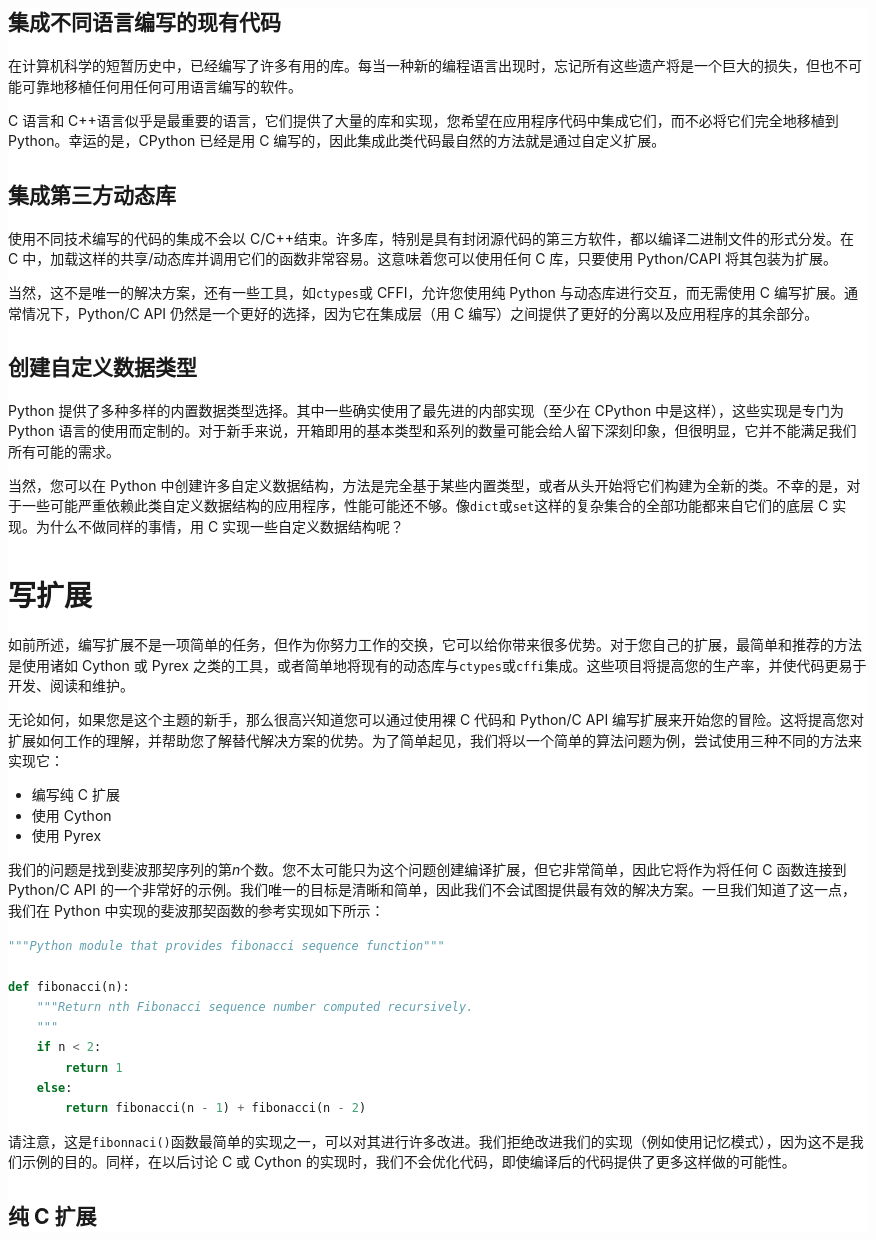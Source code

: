 ## 集成不同语言编写的现有代码

在计算机科学的短暂历史中，已经编写了许多有用的库。每当一种新的编程语言出现时，忘记所有这些遗产将是一个巨大的损失，但也不可能可靠地移植任何用任何可用语言编写的软件。

C 语言和 C++语言似乎是最重要的语言，它们提供了大量的库和实现，您希望在应用程序代码中集成它们，而不必将它们完全地移植到 Python。幸运的是，CPython 已经是用 C 编写的，因此集成此类代码最自然的方法就是通过自定义扩展。

## 集成第三方动态库

使用不同技术编写的代码的集成不会以 C/C++结束。许多库，特别是具有封闭源代码的第三方软件，都以编译二进制文件的形式分发。在 C 中，加载这样的共享/动态库并调用它们的函数非常容易。这意味着您可以使用任何 C 库，只要使用 Python/CAPI 将其包装为扩展。

当然，这不是唯一的解决方案，还有一些工具，如`ctypes`或 CFFI，允许您使用纯 Python 与动态库进行交互，而无需使用 C 编写扩展。通常情况下，Python/C API 仍然是一个更好的选择，因为它在集成层（用 C 编写）之间提供了更好的分离以及应用程序的其余部分。

## 创建自定义数据类型

Python 提供了多种多样的内置数据类型选择。其中一些确实使用了最先进的内部实现（至少在 CPython 中是这样），这些实现是专门为 Python 语言的使用而定制的。对于新手来说，开箱即用的基本类型和系列的数量可能会给人留下深刻印象，但很明显，它并不能满足我们所有可能的需求。

当然，您可以在 Python 中创建许多自定义数据结构，方法是完全基于某些内置类型，或者从头开始将它们构建为全新的类。不幸的是，对于一些可能严重依赖此类自定义数据结构的应用程序，性能可能还不够。像`dict`或`set`这样的复杂集合的全部功能都来自它们的底层 C 实现。为什么不做同样的事情，用 C 实现一些自定义数据结构呢？

# 写扩展

如前所述，编写扩展不是一项简单的任务，但作为你努力工作的交换，它可以给你带来很多优势。对于您自己的扩展，最简单和推荐的方法是使用诸如 Cython 或 Pyrex 之类的工具，或者简单地将现有的动态库与`ctypes`或`cffi`集成。这些项目将提高您的生产率，并使代码更易于开发、阅读和维护。

无论如何，如果您是这个主题的新手，那么很高兴知道您可以通过使用裸 C 代码和 Python/C API 编写扩展来开始您的冒险。这将提高您对扩展如何工作的理解，并帮助您了解替代解决方案的优势。为了简单起见，我们将以一个简单的算法问题为例，尝试使用三种不同的方法来实现它：

*   编写纯 C 扩展
*   使用 Cython
*   使用 Pyrex

我们的问题是找到斐波那契序列的第*n*个数。您不太可能只为这个问题创建编译扩展，但它非常简单，因此它将作为将任何 C 函数连接到 Python/C API 的一个非常好的示例。我们唯一的目标是清晰和简单，因此我们不会试图提供最有效的解决方案。一旦我们知道了这一点，我们在 Python 中实现的斐波那契函数的参考实现如下所示：

```py
"""Python module that provides fibonacci sequence function"""

def fibonacci(n):
    """Return nth Fibonacci sequence number computed recursively.
    """
    if n < 2:
        return 1
    else:
        return fibonacci(n - 1) + fibonacci(n - 2)
```

请注意，这是`fibonnaci()`函数最简单的实现之一，可以对其进行许多改进。我们拒绝改进我们的实现（例如使用记忆模式），因为这不是我们示例的目的。同样，在以后讨论 C 或 Cython 的实现时，我们不会优化代码，即使编译后的代码提供了更多这样做的可能性。

## 纯 C 扩展
